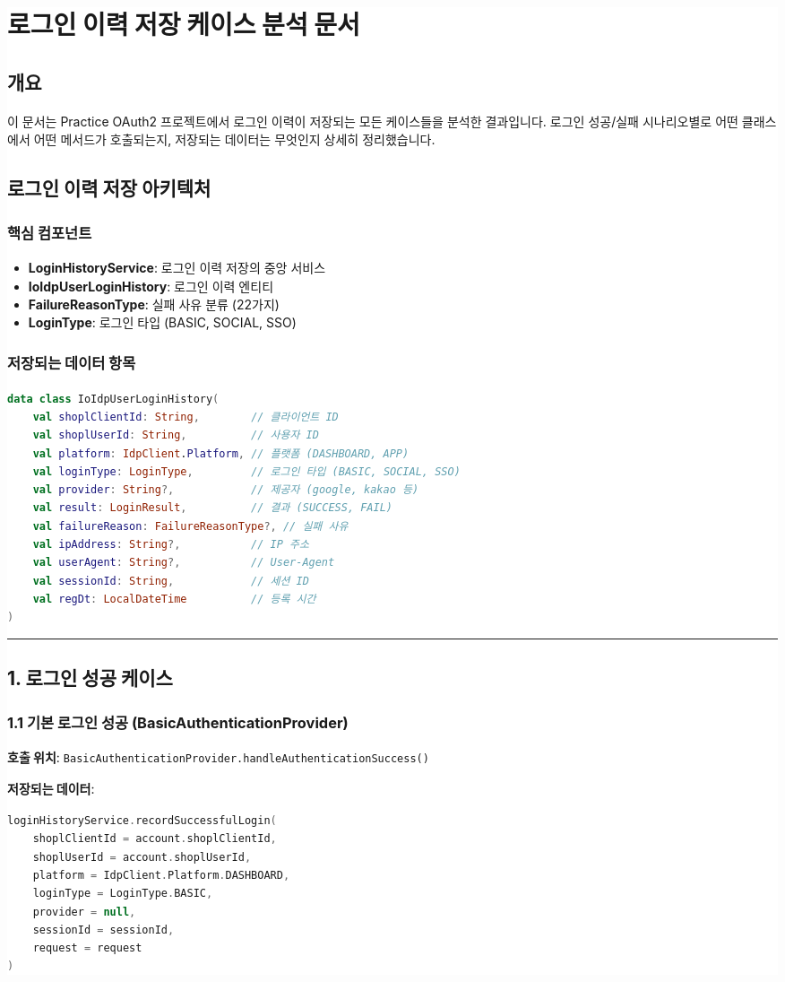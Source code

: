 # 로그인 이력 저장 케이스 분석 문서

## 개요

이 문서는 Practice OAuth2 프로젝트에서 로그인 이력이 저장되는 모든 케이스들을 분석한 결과입니다. 로그인 성공/실패 시나리오별로 어떤 클래스에서 어떤 메서드가 호출되는지, 저장되는 데이터는 무엇인지 상세히 정리했습니다.

## 로그인 이력 저장 아키텍처

### 핵심 컴포넌트
- **LoginHistoryService**: 로그인 이력 저장의 중앙 서비스
- **IoIdpUserLoginHistory**: 로그인 이력 엔티티
- **FailureReasonType**: 실패 사유 분류 (22가지)
- **LoginType**: 로그인 타입 (BASIC, SOCIAL, SSO)

### 저장되는 데이터 항목
```kotlin
data class IoIdpUserLoginHistory(
    val shoplClientId: String,        // 클라이언트 ID
    val shoplUserId: String,          // 사용자 ID
    val platform: IdpClient.Platform, // 플랫폼 (DASHBOARD, APP)
    val loginType: LoginType,         // 로그인 타입 (BASIC, SOCIAL, SSO)
    val provider: String?,            // 제공자 (google, kakao 등)
    val result: LoginResult,          // 결과 (SUCCESS, FAIL)
    val failureReason: FailureReasonType?, // 실패 사유
    val ipAddress: String?,           // IP 주소
    val userAgent: String?,           // User-Agent
    val sessionId: String,            // 세션 ID
    val regDt: LocalDateTime          // 등록 시간
)
```

---

## 1. 로그인 성공 케이스

### 1.1 기본 로그인 성공 (BasicAuthenticationProvider)

**호출 위치**: `BasicAuthenticationProvider.handleAuthenticationSuccess()`

**저장되는 데이터**:
```kotlin
loginHistoryService.recordSuccessfulLogin(
    shoplClientId = account.shoplClientId,
    shoplUserId = account.shoplUserId,
    platform = IdpClient.Platform.DASHBOARD,
    loginType = LoginType.BASIC,
    provider = null,
    sessionId = sessionId,
    request = request
)
```
